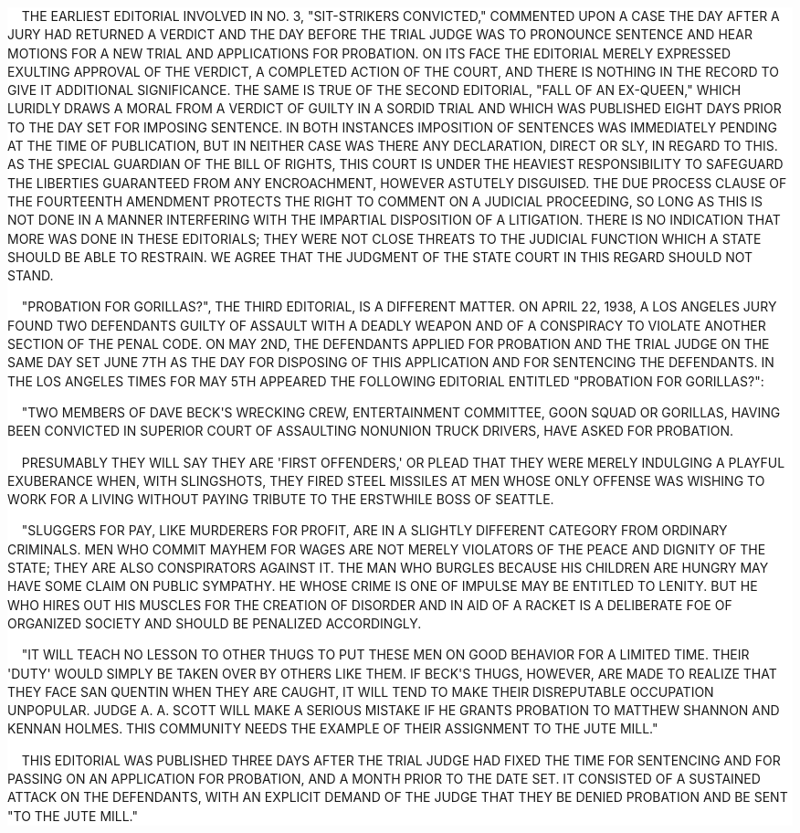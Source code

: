     THE EARLIEST EDITORIAL INVOLVED IN NO. 3, "SIT-STRIKERS CONVICTED," COMMENTED UPON A CASE THE DAY AFTER A JURY HAD RETURNED A VERDICT AND THE DAY BEFORE THE TRIAL JUDGE WAS TO PRONOUNCE SENTENCE AND HEAR MOTIONS FOR A NEW TRIAL AND APPLICATIONS FOR PROBATION.  ON ITS FACE THE EDITORIAL MERELY EXPRESSED EXULTING APPROVAL OF THE VERDICT, A COMPLETED ACTION OF THE COURT, AND THERE IS NOTHING IN THE RECORD TO GIVE IT ADDITIONAL SIGNIFICANCE.  THE SAME IS TRUE OF THE SECOND EDITORIAL, "FALL OF AN EX-QUEEN," WHICH LURIDLY DRAWS A MORAL FROM A VERDICT OF GUILTY IN A SORDID TRIAL AND WHICH WAS PUBLISHED EIGHT DAYS PRIOR TO THE DAY SET FOR IMPOSING SENTENCE.  IN BOTH INSTANCES IMPOSITION OF SENTENCES WAS IMMEDIATELY PENDING AT THE TIME OF PUBLICATION, BUT IN NEITHER CASE WAS THERE ANY DECLARATION, DIRECT OR SLY, IN REGARD TO THIS.  AS THE SPECIAL GUARDIAN OF THE BILL OF RIGHTS, THIS COURT IS UNDER THE HEAVIEST RESPONSIBILITY TO SAFEGUARD THE LIBERTIES GUARANTEED FROM ANY ENCROACHMENT, HOWEVER ASTUTELY DISGUISED.  THE DUE PROCESS CLAUSE OF THE FOURTEENTH AMENDMENT PROTECTS THE RIGHT TO COMMENT ON A JUDICIAL PROCEEDING, SO LONG AS THIS IS NOT DONE IN A MANNER INTERFERING WITH THE IMPARTIAL DISPOSITION OF A LITIGATION.  THERE IS NO INDICATION THAT MORE WAS DONE IN THESE EDITORIALS; THEY WERE NOT CLOSE THREATS TO THE JUDICIAL FUNCTION WHICH A STATE SHOULD BE ABLE TO RESTRAIN.  WE AGREE THAT THE JUDGMENT OF THE STATE COURT IN THIS REGARD SHOULD NOT STAND.

    "PROBATION FOR GORILLAS?", THE THIRD EDITORIAL, IS A DIFFERENT MATTER.  ON APRIL 22, 1938, A LOS ANGELES JURY FOUND TWO DEFENDANTS GUILTY OF ASSAULT WITH A DEADLY WEAPON AND OF A CONSPIRACY TO VIOLATE ANOTHER SECTION OF THE PENAL CODE.  ON MAY 2ND, THE DEFENDANTS APPLIED FOR PROBATION AND THE TRIAL JUDGE ON THE SAME DAY SET JUNE 7TH AS THE DAY FOR DISPOSING OF THIS APPLICATION AND FOR SENTENCING THE DEFENDANTS.  IN THE LOS ANGELES TIMES FOR MAY 5TH APPEARED THE FOLLOWING EDITORIAL ENTITLED "PROBATION FOR GORILLAS?":

    "TWO MEMBERS OF DAVE BECK'S WRECKING CREW, ENTERTAINMENT COMMITTEE, GOON SQUAD OR GORILLAS, HAVING BEEN CONVICTED IN SUPERIOR COURT OF ASSAULTING NONUNION TRUCK DRIVERS, HAVE ASKED FOR PROBATION.

    PRESUMABLY THEY WILL SAY THEY ARE 'FIRST OFFENDERS,' OR PLEAD THAT THEY WERE MERELY INDULGING A PLAYFUL EXUBERANCE WHEN, WITH SLINGSHOTS, THEY FIRED STEEL MISSILES AT MEN WHOSE ONLY OFFENSE WAS WISHING TO WORK FOR A LIVING WITHOUT PAYING TRIBUTE TO THE ERSTWHILE BOSS OF SEATTLE.

    "SLUGGERS FOR PAY, LIKE MURDERERS FOR PROFIT, ARE IN A SLIGHTLY DIFFERENT CATEGORY FROM ORDINARY CRIMINALS.  MEN WHO COMMIT MAYHEM FOR WAGES ARE NOT MERELY VIOLATORS OF THE PEACE AND DIGNITY OF THE STATE; THEY ARE ALSO CONSPIRATORS AGAINST IT.  THE MAN WHO BURGLES BECAUSE HIS CHILDREN ARE HUNGRY MAY HAVE SOME CLAIM ON PUBLIC SYMPATHY.  HE WHOSE CRIME IS ONE OF IMPULSE MAY BE ENTITLED TO LENITY.  BUT HE WHO HIRES OUT HIS MUSCLES FOR THE CREATION OF DISORDER AND IN AID OF A RACKET IS A DELIBERATE FOE OF ORGANIZED SOCIETY AND SHOULD BE PENALIZED ACCORDINGLY.

    "IT WILL TEACH NO LESSON TO OTHER THUGS TO PUT THESE MEN ON GOOD BEHAVIOR FOR A LIMITED TIME.  THEIR 'DUTY' WOULD SIMPLY BE TAKEN OVER BY OTHERS LIKE THEM.  IF BECK'S THUGS, HOWEVER, ARE MADE TO REALIZE THAT THEY FACE SAN QUENTIN WHEN THEY ARE CAUGHT, IT WILL TEND TO MAKE THEIR DISREPUTABLE OCCUPATION UNPOPULAR.  JUDGE A. A. SCOTT WILL MAKE A SERIOUS MISTAKE IF HE GRANTS PROBATION TO MATTHEW SHANNON AND KENNAN HOLMES.  THIS COMMUNITY NEEDS THE EXAMPLE OF THEIR ASSIGNMENT TO THE JUTE MILL."

    THIS EDITORIAL WAS PUBLISHED THREE DAYS AFTER THE TRIAL JUDGE HAD FIXED THE TIME FOR SENTENCING AND FOR PASSING ON AN APPLICATION FOR PROBATION, AND A MONTH PRIOR TO THE DATE SET.  IT CONSISTED OF A SUSTAINED ATTACK ON THE DEFENDANTS, WITH AN EXPLICIT DEMAND OF THE JUDGE THAT THEY BE DENIED PROBATION AND BE SENT "TO THE JUTE MILL."

